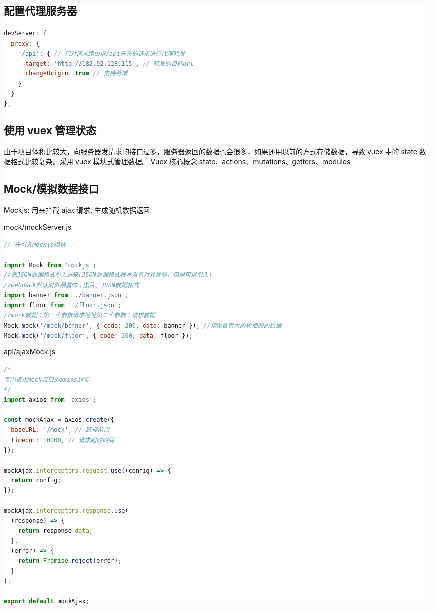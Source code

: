 ## 配置代理服务器

```js
devServer: {
  proxy: {
    '/api': { // 只对请求路由以/api开头的请求进行代理转发
      target: 'http://182.92.128.115', // 转发的目标url
      changeOrigin: true // 支持跨域
    }
  }
},
```

## 使用 vuex 管理状态

由于项目体积比较大，向服务器发请求的接口过多，服务器返回的数据也会很多，如果还用以前的方式存储数据，导致 vuex 中的 state 数据格式比较复杂。采用 vuex 模块式管理数据。
Vuex 核心概念:state、actions、mutations、getters、modules

## Mock/模拟数据接口

Mockjs: 用来拦截 ajax 请求, 生成随机数据返回

mock/mockServer.js

```js
// 先引入mockjs模块

import Mock from 'mockjs';
//把JSON数据格式引入进来[JSON数据格式根本没有对外暴露，但是可以引入]
//webpack默认对外暴露的：图片、JSoN数据格式
import banner from './banner.json';
import floor from './floor.json';
//mock数据：第一个参数请求地址第二个参数：请求数据
Mock.mock('/mock/banner', { code: 200, data: banner }); //模拟首页大的轮播图的数据
Mock.mock('/mock/floor', { code: 200, data: floor });
```

api/ajaxMock.js

```js
/* 
专门请求mock接口的axios封装
*/
import axios from 'axios';

const mockAjax = axios.create({
  baseURL: '/mock', // 路径前缀
  timeout: 10000, // 请求超时时间
});

mockAjax.interceptors.request.use((config) => {
  return config;
});

mockAjax.interceptors.response.use(
  (response) => {
    return response.data;
  },
  (error) => {
    return Promise.reject(error);
  }
);

export default mockAjax;
```
